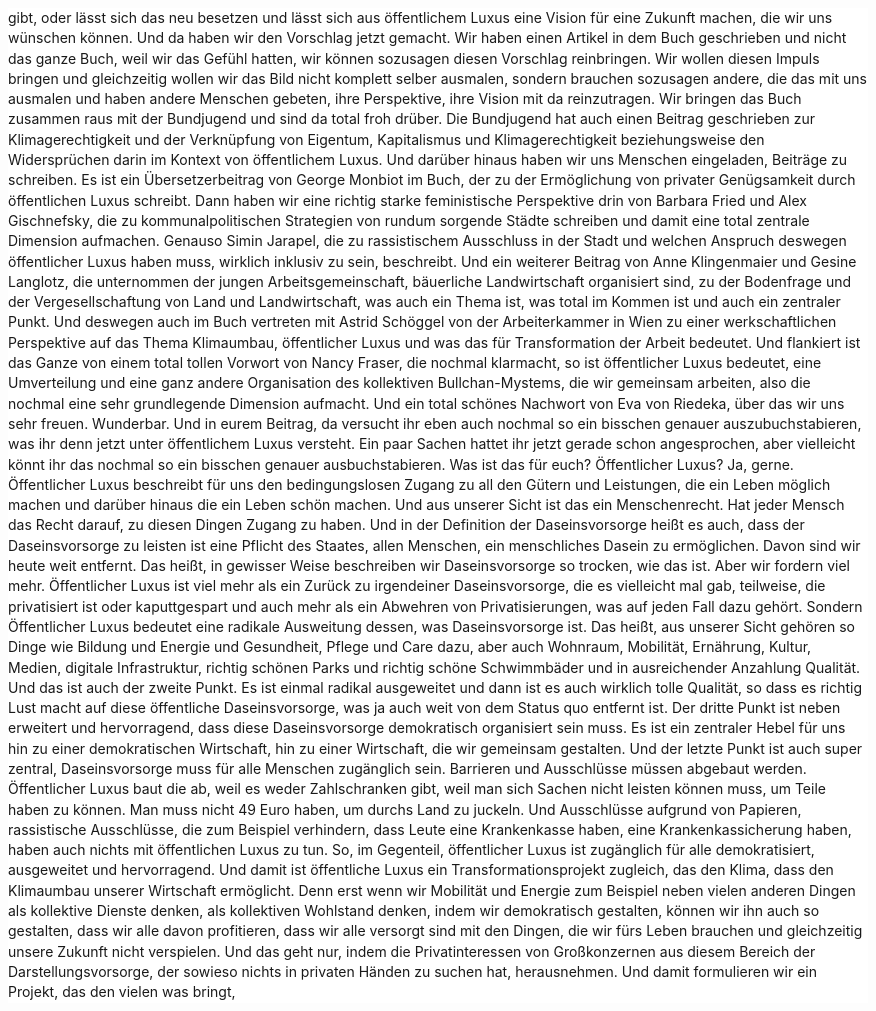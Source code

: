 gibt, oder lässt sich das neu besetzen und lässt sich aus öffentlichem Luxus eine Vision für eine Zukunft machen, die wir uns wünschen können. Und da haben wir den Vorschlag jetzt gemacht. Wir haben einen Artikel in dem Buch geschrieben und nicht das ganze Buch, weil wir das Gefühl hatten, wir können sozusagen diesen Vorschlag reinbringen. Wir wollen diesen Impuls bringen und gleichzeitig wollen wir das Bild nicht komplett selber ausmalen, sondern brauchen sozusagen andere, die das mit uns ausmalen und haben andere Menschen gebeten, ihre Perspektive, ihre Vision mit da reinzutragen. Wir bringen das Buch zusammen raus mit der Bundjugend und sind da total froh drüber. Die Bundjugend hat auch einen Beitrag geschrieben zur Klimagerechtigkeit und der Verknüpfung von Eigentum, Kapitalismus und Klimagerechtigkeit beziehungsweise den Widersprüchen darin im Kontext von öffentlichem Luxus. Und darüber hinaus haben wir uns Menschen eingeladen, Beiträge zu schreiben. Es ist ein Übersetzerbeitrag von George Monbiot im Buch, der zu der Ermöglichung von privater Genügsamkeit durch öffentlichen Luxus schreibt. Dann haben wir eine richtig starke feministische Perspektive drin von Barbara Fried und Alex Gischnefsky, die zu kommunalpolitischen Strategien von rundum sorgende Städte schreiben und damit eine total zentrale Dimension aufmachen. Genauso Simin Jarapel, die zu rassistischem Ausschluss in der Stadt und welchen Anspruch deswegen öffentlicher Luxus haben muss, wirklich inklusiv zu sein, beschreibt. Und ein weiterer Beitrag von Anne Klingenmaier und Gesine Langlotz, die unternommen der jungen Arbeitsgemeinschaft, bäuerliche Landwirtschaft organisiert sind, zu der Bodenfrage und der Vergesellschaftung von Land und Landwirtschaft, was auch ein Thema ist, was total im Kommen ist und auch ein zentraler Punkt. Und deswegen auch im Buch vertreten mit Astrid Schöggel von der Arbeiterkammer in Wien zu einer werkschaftlichen Perspektive auf das Thema Klimaumbau, öffentlicher Luxus und was das für Transformation der Arbeit bedeutet. Und flankiert ist das Ganze von einem total tollen Vorwort von Nancy Fraser, die nochmal klarmacht, so ist öffentlicher Luxus bedeutet, eine Umverteilung und eine ganz andere Organisation des kollektiven Bullchan-Mystems, die wir gemeinsam arbeiten, also die nochmal eine sehr grundlegende Dimension aufmacht. Und ein total schönes Nachwort von Eva von Riedeka, über das wir uns sehr freuen. Wunderbar. Und in eurem Beitrag, da versucht ihr eben auch nochmal so ein bisschen genauer auszubuchstabieren, was ihr denn jetzt unter öffentlichem Luxus versteht. Ein paar Sachen hattet ihr jetzt gerade schon angesprochen, aber vielleicht könnt ihr das nochmal so ein bisschen genauer ausbuchstabieren. Was ist das für euch? Öffentlicher Luxus? Ja, gerne. Öffentlicher Luxus beschreibt für uns den bedingungslosen Zugang zu all den Gütern und Leistungen, die ein Leben möglich machen und darüber hinaus die ein Leben schön machen. Und aus unserer Sicht ist das ein Menschenrecht. Hat jeder Mensch das Recht darauf, zu diesen Dingen Zugang zu haben. Und in der Definition der Daseinsvorsorge heißt es auch, dass der Daseinsvorsorge zu leisten ist eine Pflicht des Staates, allen Menschen, ein menschliches Dasein zu ermöglichen. Davon sind wir heute weit entfernt. Das heißt, in gewisser Weise beschreiben wir Daseinsvorsorge so trocken, wie das ist. Aber wir fordern viel mehr. Öffentlicher Luxus ist viel mehr als ein Zurück zu irgendeiner Daseinsvorsorge, die es vielleicht mal gab, teilweise, die privatisiert ist oder kaputtgespart und auch mehr als ein Abwehren von Privatisierungen, was auf jeden Fall dazu gehört. Sondern Öffentlicher Luxus bedeutet eine radikale Ausweitung dessen, was Daseinsvorsorge ist. Das heißt, aus unserer Sicht gehören so Dinge wie Bildung und Energie und Gesundheit, Pflege und Care dazu, aber auch Wohnraum, Mobilität, Ernährung, Kultur, Medien, digitale Infrastruktur, richtig schönen Parks und richtig schöne Schwimmbäder und in ausreichender Anzahlung Qualität. Und das ist auch der zweite Punkt. Es ist einmal radikal ausgeweitet und dann ist es auch wirklich tolle Qualität, so dass es richtig Lust macht auf diese öffentliche Daseinsvorsorge, was ja auch weit von dem Status quo entfernt ist. Der dritte Punkt ist neben erweitert und hervorragend, dass diese Daseinsvorsorge demokratisch organisiert sein muss. Es ist ein zentraler Hebel für uns hin zu einer demokratischen Wirtschaft, hin zu einer Wirtschaft, die wir gemeinsam gestalten. Und der letzte Punkt ist auch super zentral, Daseinsvorsorge muss für alle Menschen zugänglich sein. Barrieren und Ausschlüsse müssen abgebaut werden. Öffentlicher Luxus baut die ab, weil es weder Zahlschranken gibt, weil man sich Sachen nicht leisten können muss, um Teile haben zu können. Man muss nicht 49 Euro haben, um durchs Land zu juckeln. Und Ausschlüsse aufgrund von Papieren, rassistische Ausschlüsse, die zum Beispiel verhindern, dass Leute eine Krankenkasse haben, eine Krankenkassicherung haben, haben auch nichts mit öffentlichen Luxus zu tun. So, im Gegenteil, öffentlicher Luxus ist zugänglich für alle demokratisiert, ausgeweitet und hervorragend. Und damit ist öffentliche Luxus ein Transformationsprojekt zugleich, das den Klima, dass den Klimaumbau unserer Wirtschaft ermöglicht. Denn erst wenn wir Mobilität und Energie zum Beispiel neben vielen anderen Dingen als kollektive Dienste denken, als kollektiven Wohlstand denken, indem wir demokratisch gestalten, können wir ihn auch so gestalten, dass wir alle davon profitieren, dass wir alle versorgt sind mit den Dingen, die wir fürs Leben brauchen und gleichzeitig unsere Zukunft nicht verspielen. Und das geht nur, indem die Privatinteressen von Großkonzernen aus diesem Bereich der Darstellungsvorsorge, der sowieso nichts in privaten Händen zu suchen hat, herausnehmen. Und damit formulieren wir ein Projekt, das den vielen was bringt,